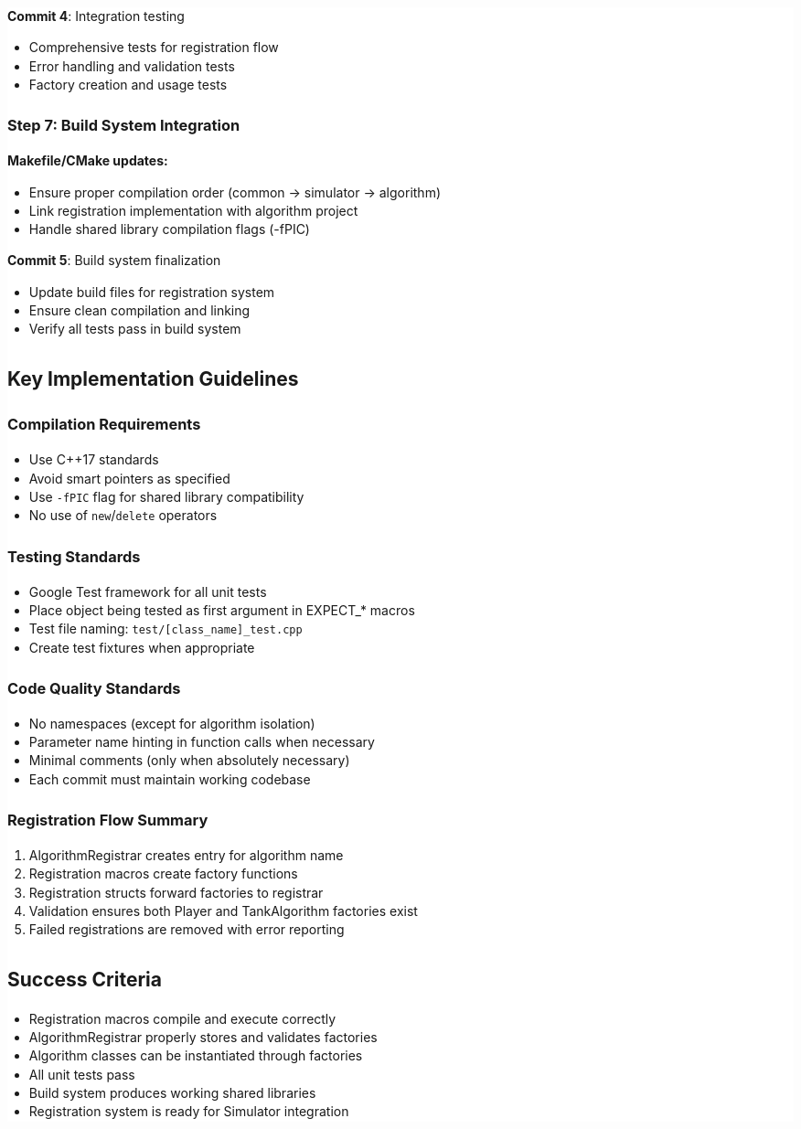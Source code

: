 **Commit 4**: Integration testing
- Comprehensive tests for registration flow
- Error handling and validation tests
- Factory creation and usage tests

### Step 7: Build System Integration
**Makefile/CMake updates:**
- Ensure proper compilation order (common → simulator → algorithm)
- Link registration implementation with algorithm project
- Handle shared library compilation flags (-fPIC)

**Commit 5**: Build system finalization
- Update build files for registration system
- Ensure clean compilation and linking
- Verify all tests pass in build system

## Key Implementation Guidelines

### Compilation Requirements
- Use C++17 standards
- Avoid smart pointers as specified
- Use `-fPIC` flag for shared library compatibility
- No use of `new`/`delete` operators

### Testing Standards
- Google Test framework for all unit tests
- Place object being tested as first argument in EXPECT_* macros
- Test file naming: `test/[class_name]_test.cpp`
- Create test fixtures when appropriate

### Code Quality Standards
- No namespaces (except for algorithm isolation)
- Parameter name hinting in function calls when necessary
- Minimal comments (only when absolutely necessary)
- Each commit must maintain working codebase

### Registration Flow Summary
1. AlgorithmRegistrar creates entry for algorithm name
2. Registration macros create factory functions
3. Registration structs forward factories to registrar
4. Validation ensures both Player and TankAlgorithm factories exist
5. Failed registrations are removed with error reporting

## Success Criteria
- Registration macros compile and execute correctly
- AlgorithmRegistrar properly stores and validates factories
- Algorithm classes can be instantiated through factories
- All unit tests pass
- Build system produces working shared libraries
- Registration system is ready for Simulator integration